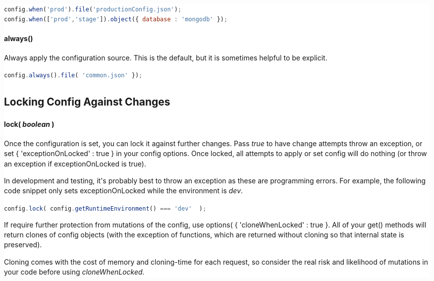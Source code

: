 ```javascript
config.when('prod').file('productionConfig.json');
config.when(['prod','stage']).object({ database : 'mongodb' });
```

#### always()

Always apply the configuration source. This is the default, but it is sometimes helpful to be explicit.

```javascript
config.always().file( 'common.json' });
```

## Locking Config Against Changes

#### lock( *boolean* )

Once the configuration is set, you can lock it against further changes.  Pass *true* to have change attempts throw an exception, or set { 'exceptionOnLocked' : true } in your config options.
Once locked, all attempts to apply or set config will do nothing (or throw an exception if exceptionOnLocked is true).

In development and testing, it's probably best to throw an exception as these are programming errors.  For example, the following code snippet only sets
exceptionOnLocked while the environment is _dev_.

```javascript
config.lock( config.getRuntimeEnvironment() === 'dev'  );
```

If require further protection from mutations of the config, use options( { 'cloneWhenLocked' : true }. All of your get() methods will return clones of
config objects (with the exception of functions, which are returned without cloning so that internal state is preserved).

Cloning comes with the cost of memory and cloning-time for each request, so consider the real risk and likelihood of mutations in your code before using *cloneWhenLocked*.

